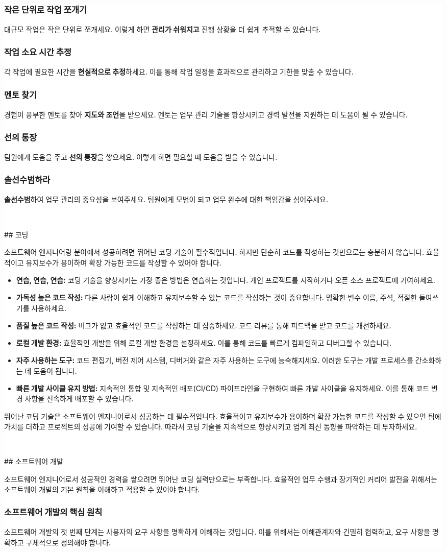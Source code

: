 ### 작은 단위로 작업 쪼개기

대규모 작업은 작은 단위로 쪼개세요. 이렇게 하면 **관리가 쉬워지고** 진행 상황을 더 쉽게 추적할 수 있습니다.

### 작업 소요 시간 추정

각 작업에 필요한 시간을 **현실적으로 추정**하세요. 이를 통해 작업 일정을 효과적으로 관리하고 기한을 맞출 수 있습니다.

### 멘토 찾기

경험이 풍부한 멘토를 찾아 **지도와 조언**을 받으세요. 멘토는 업무 관리 기술을 향상시키고 경력 발전을 지원하는 데 도움이 될 수 있습니다.

### 선의 통장

팀원에게 도움을 주고 **선의 통장**을 쌓으세요. 이렇게 하면 필요할 때 도움을 받을 수 있습니다.

### 솔선수범하라

**솔선수범**하여 업무 관리의 중요성을 보여주세요. 팀원에게 모범이 되고 업무 완수에 대한 책임감을 심어주세요.

<p>&nbsp;</p>
## 코딩



소프트웨어 엔지니어링 분야에서 성공하려면 뛰어난 코딩 기술이 필수적입니다. 하지만 단순히 코드를 작성하는 것만으로는 충분하지 않습니다. 효율적이고 유지보수가 용이하며 확장 가능한 코드를 작성할 수 있어야 합니다.



* **연습, 연습, 연습:** 코딩 기술을 향상시키는 가장 좋은 방법은 연습하는 것입니다. 개인 프로젝트를 시작하거나 오픈 소스 프로젝트에 기여하세요.
* **가독성 높은 코드 작성:** 다른 사람이 쉽게 이해하고 유지보수할 수 있는 코드를 작성하는 것이 중요합니다. 명확한 변수 이름, 주석, 적절한 들여쓰기를 사용하세요.
* **품질 높은 코드 작성:** 버그가 없고 효율적인 코드를 작성하는 데 집중하세요. 코드 리뷰를 통해 피드백을 받고 코드를 개선하세요.



* **로컬 개발 환경:** 효율적인 개발을 위해 로컬 개발 환경을 설정하세요. 이를 통해 코드를 빠르게 컴파일하고 디버그할 수 있습니다.
* **자주 사용하는 도구:** 코드 편집기, 버전 제어 시스템, 디버거와 같은 자주 사용하는 도구에 능숙해지세요. 이러한 도구는 개발 프로세스를 간소화하는 데 도움이 됩니다.
* **빠른 개발 사이클 유지 방법:** 지속적인 통합 및 지속적인 배포(CI/CD) 파이프라인을 구현하여 빠른 개발 사이클을 유지하세요. 이를 통해 코드 변경 사항을 신속하게 배포할 수 있습니다.



뛰어난 코딩 기술은 소프트웨어 엔지니어로서 성공하는 데 필수적입니다. 효율적이고 유지보수가 용이하며 확장 가능한 코드를 작성할 수 있으면 팀에 가치를 더하고 프로젝트의 성공에 기여할 수 있습니다. 따라서 코딩 기술을 지속적으로 향상시키고 업계 최신 동향을 파악하는 데 투자하세요.

<p>&nbsp;</p>
## 소프트웨어 개발

소프트웨어 엔지니어로서 성공적인 경력을 쌓으려면 뛰어난 코딩 실력만으로는 부족합니다. 효율적인 업무 수행과 장기적인 커리어 발전을 위해서는 소프트웨어 개발의 기본 원칙을 이해하고 적용할 수 있어야 합니다.

### 소프트웨어 개발의 핵심 원칙


소프트웨어 개발의 첫 번째 단계는 사용자의 요구 사항을 명확하게 이해하는 것입니다. 이를 위해서는 이해관계자와 긴밀히 협력하고, 요구 사항을 명확하고 구체적으로 정의해야 합니다.
